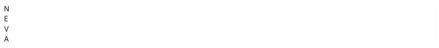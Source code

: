   <div class="neva-container">
    <div class="letter n">N</div>
    <div class="letter e">E</div>
    <div class="letter v">V</div>
    <div class="letter a">A</div>
  </div>

  <script>
    // Yıldızlı arka plan canvas
    const canvas = document.getElementById('stars');
    const ctx = canvas.getContext('2d');
    canvas.width = window.innerWidth;
    canvas.height = window.innerHeight;

    const stars = [];
    for (let i = 0; i < 200; i++) {
      stars.push({
        x: Math.random() * canvas.width,
        y: Math.random() * canvas.height,
        radius: Math.random() * 1.5,
        alpha: Math.random(),
        dx: (Math.random() - 0.5) * 0.5,
        dy: (Math.random() - 0.5) * 0.5
      });
    }

    function drawStars() {
      ctx.clearRect(0, 0, canvas.width, canvas.height);
      stars.forEach(star => {
        ctx.beginPath();
        ctx.arc(star.x, star.y, star.radius, 0, Math.PI * 2);
        ctx.fillStyle = rgba(255, 255, 200, ${star.alpha});
        ctx.fill();
        star.x += star.dx;
        star.y += star.dy;

        if (star.x < 0 || star.x > canvas.width) star.dx *= -1;
        if (star.y < 0 || star.y > canvas.height) star.dy *= -1;
      });
      requestAnimationFrame(drawStars);
    }

    drawStars();
  </script>
</body>
</html>


